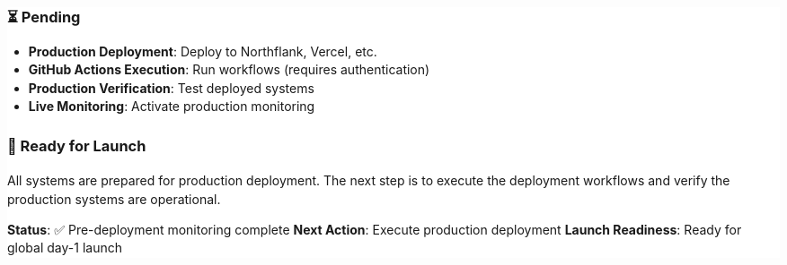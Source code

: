 ### ⏳ Pending
- **Production Deployment**: Deploy to Northflank, Vercel, etc.
- **GitHub Actions Execution**: Run workflows (requires authentication)
- **Production Verification**: Test deployed systems
- **Live Monitoring**: Activate production monitoring

### 🎯 Ready for Launch
All systems are prepared for production deployment. The next step is to execute the deployment workflows and verify the production systems are operational.

**Status**: ✅ Pre-deployment monitoring complete
**Next Action**: Execute production deployment
**Launch Readiness**: Ready for global day-1 launch
